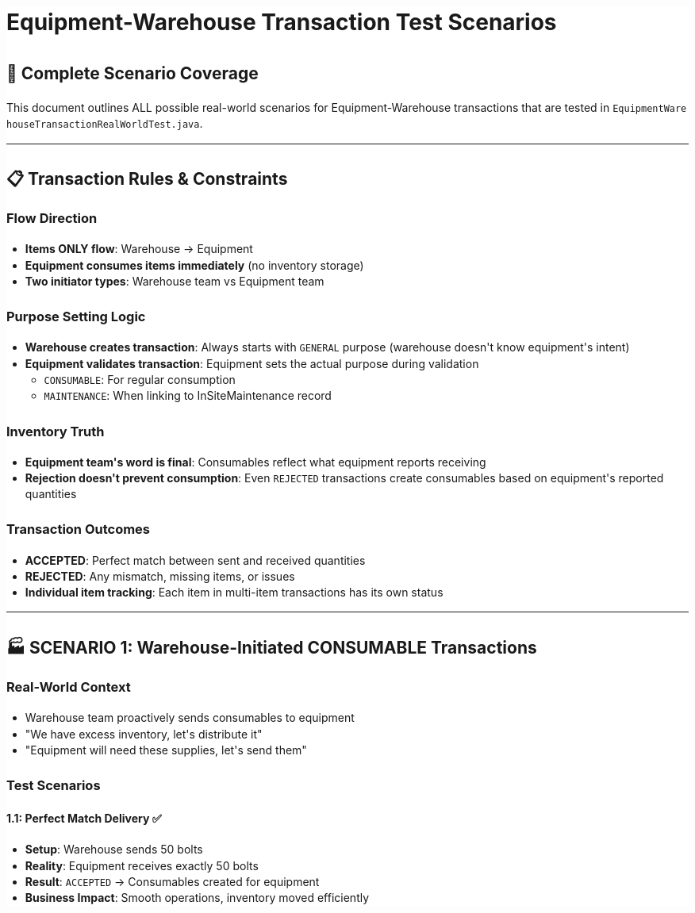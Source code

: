 # Equipment-Warehouse Transaction Test Scenarios

## 🎯 **Complete Scenario Coverage**

This document outlines ALL possible real-world scenarios for Equipment-Warehouse transactions that are tested in `EquipmentWarehouseTransactionRealWorldTest.java`.

---

## 📋 **Transaction Rules & Constraints**

### **Flow Direction**
- **Items ONLY flow**: Warehouse → Equipment
- **Equipment consumes items immediately** (no inventory storage)
- **Two initiator types**: Warehouse team vs Equipment team

### **Purpose Setting Logic**
- **Warehouse creates transaction**: Always starts with `GENERAL` purpose (warehouse doesn't know equipment's intent)
- **Equipment validates transaction**: Equipment sets the actual purpose during validation
  - `CONSUMABLE`: For regular consumption
  - `MAINTENANCE`: When linking to InSiteMaintenance record

### **Inventory Truth**
- **Equipment team's word is final**: Consumables reflect what equipment reports receiving
- **Rejection doesn't prevent consumption**: Even `REJECTED` transactions create consumables based on equipment's reported quantities

### **Transaction Outcomes**
- **ACCEPTED**: Perfect match between sent and received quantities
- **REJECTED**: Any mismatch, missing items, or issues
- **Individual item tracking**: Each item in multi-item transactions has its own status

---

## 🏭 **SCENARIO 1: Warehouse-Initiated CONSUMABLE Transactions**

### **Real-World Context**
- Warehouse team proactively sends consumables to equipment
- "We have excess inventory, let's distribute it"
- "Equipment will need these supplies, let's send them"

### **Test Scenarios**

#### **1.1: Perfect Match Delivery** ✅
- **Setup**: Warehouse sends 50 bolts
- **Reality**: Equipment receives exactly 50 bolts
- **Result**: `ACCEPTED` → Consumables created for equipment
- **Business Impact**: Smooth operations, inventory moved efficiently
